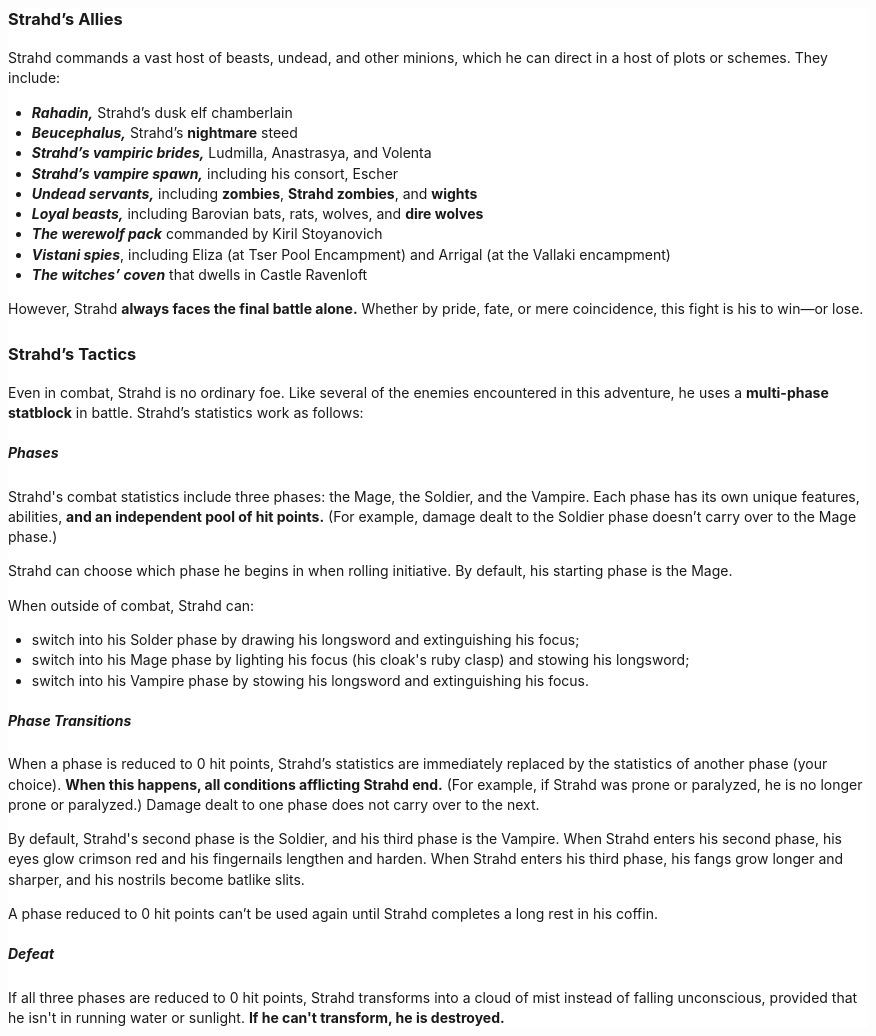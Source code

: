 ### Strahd’s Allies
Strahd commands a vast host of beasts, undead, and other minions, which he can direct in a host of plots or schemes. They include:

* ***Rahadin,*** Strahd’s dusk elf chamberlain
* ***Beucephalus,*** Strahd’s **nightmare** steed
* ***Strahd’s vampiric brides,*** Ludmilla, Anastrasya, and Volenta
* ***Strahd’s vampire spawn,*** including his consort, Escher
* ***Undead servants,*** including **zombies**, **Strahd zombies**, and **wights**
* ***Loyal beasts,*** including Barovian bats, rats, wolves, and **dire wolves**
* ***The werewolf pack*** commanded by Kiril Stoyanovich
* ***Vistani spies***, including Eliza (at Tser Pool Encampment) and Arrigal (at the Vallaki encampment)
* ***The witches’ coven*** that dwells in Castle Ravenloft

However, Strahd **always faces the final battle alone.** Whether by pride, fate, or mere coincidence, this fight is his to win—or lose.


### Strahd’s Tactics
Even in combat, Strahd is no ordinary foe. Like several of the enemies encountered in this adventure, he uses a **multi-phase statblock** in battle. Strahd’s statistics work as follows:

##### Phases
Strahd's combat statistics include three phases: the Mage, the Soldier, and the Vampire. Each phase has its own unique features, abilities, **and an independent pool of hit points.** (For example, damage dealt to the Soldier phase doesn’t carry over to the Mage phase.) 

Strahd can choose which phase he begins in when rolling initiative. By default, his starting phase is the Mage.

When outside of combat, Strahd can:

* switch into his Solder phase by drawing his longsword and extinguishing his focus;
* switch into his Mage phase by lighting his focus (his cloak's ruby clasp) and stowing his longsword;
* switch into his Vampire phase by stowing his longsword and extinguishing his focus.

##### Phase Transitions
When a phase is reduced to 0 hit points, Strahd’s statistics are immediately replaced by the statistics of another phase (your choice). **When this happens, all conditions afflicting Strahd end.** (For example, if Strahd was prone or paralyzed, he is no longer prone or paralyzed.) Damage dealt to one phase does not carry over to the next.




By default, Strahd's second phase is the Soldier, and his third phase is the Vampire. When Strahd enters his second phase, his eyes glow crimson red and his fingernails lengthen and harden. When Strahd enters his third phase, his fangs grow longer and sharper, and his nostrils become batlike slits.

A phase reduced to 0 hit points can’t be used again until Strahd completes a long rest in his coffin.

##### Defeat
If all three phases are reduced to 0 hit points, Strahd transforms into a cloud of mist instead of falling unconscious, provided that he isn't in running water or sunlight. **If he can't transform, he is destroyed.**
